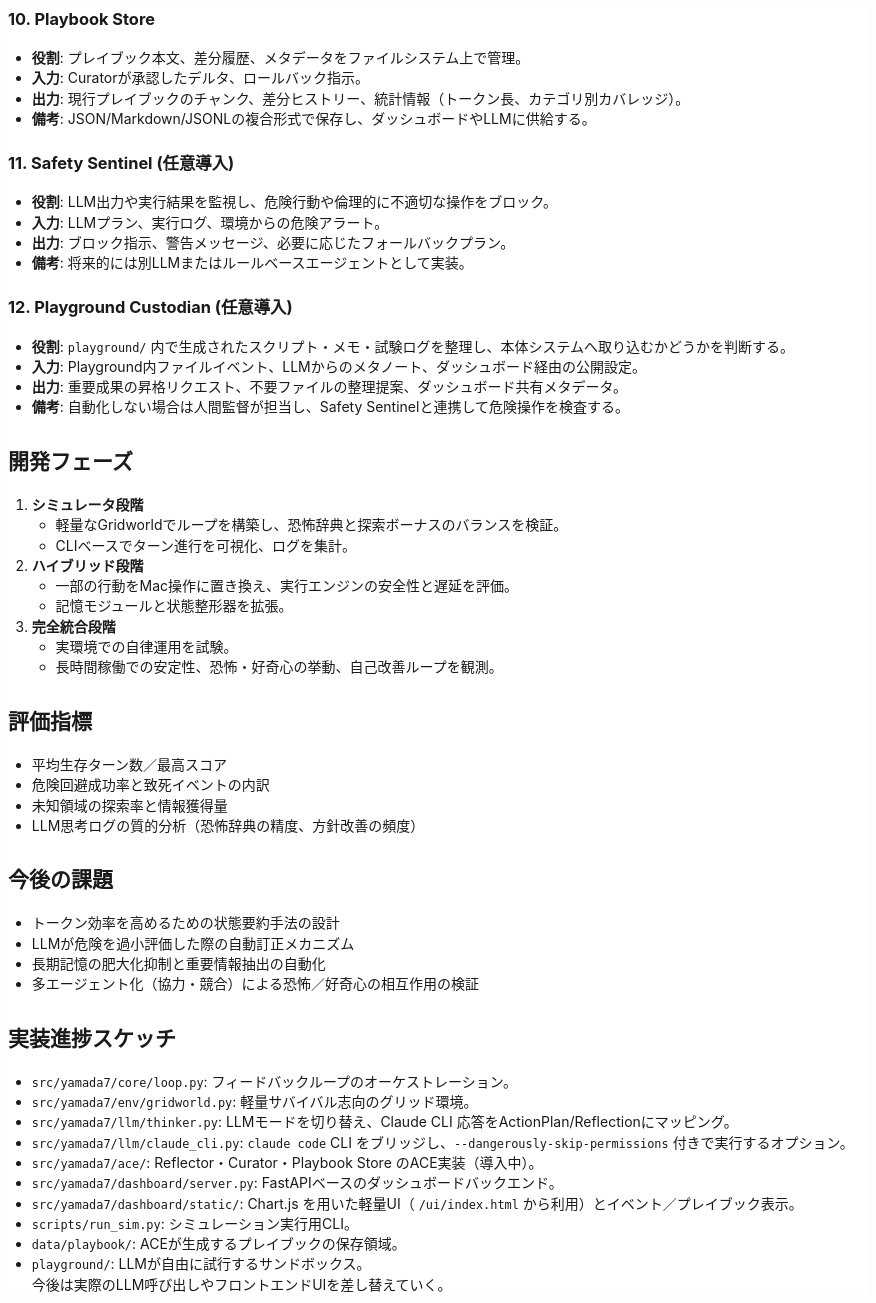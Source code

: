 ### 10. Playbook Store

- **役割**: プレイブック本文、差分履歴、メタデータをファイルシステム上で管理。  
- **入力**: Curatorが承認したデルタ、ロールバック指示。  
- **出力**: 現行プレイブックのチャンク、差分ヒストリー、統計情報（トークン長、カテゴリ別カバレッジ）。  
- **備考**: JSON/Markdown/JSONLの複合形式で保存し、ダッシュボードやLLMに供給する。

### 11. Safety Sentinel (任意導入)

- **役割**: LLM出力や実行結果を監視し、危険行動や倫理的に不適切な操作をブロック。  
- **入力**: LLMプラン、実行ログ、環境からの危険アラート。  
- **出力**: ブロック指示、警告メッセージ、必要に応じたフォールバックプラン。  
- **備考**: 将来的には別LLMまたはルールベースエージェントとして実装。

### 12. Playground Custodian (任意導入)

- **役割**: `playground/` 内で生成されたスクリプト・メモ・試験ログを整理し、本体システムへ取り込むかどうかを判断する。  
- **入力**: Playground内ファイルイベント、LLMからのメタノート、ダッシュボード経由の公開設定。  
- **出力**: 重要成果の昇格リクエスト、不要ファイルの整理提案、ダッシュボード共有メタデータ。  
- **備考**: 自動化しない場合は人間監督が担当し、Safety Sentinelと連携して危険操作を検査する。

## 開発フェーズ

1. **シミュレータ段階**  
   - 軽量なGridworldでループを構築し、恐怖辞典と探索ボーナスのバランスを検証。  
   - CLIベースでターン進行を可視化、ログを集計。
2. **ハイブリッド段階**  
   - 一部の行動をMac操作に置き換え、実行エンジンの安全性と遅延を評価。  
   - 記憶モジュールと状態整形器を拡張。
3. **完全統合段階**  
   - 実環境での自律運用を試験。  
   - 長時間稼働での安定性、恐怖・好奇心の挙動、自己改善ループを観測。

## 評価指標

- 平均生存ターン数／最高スコア  
- 危険回避成功率と致死イベントの内訳  
- 未知領域の探索率と情報獲得量  
- LLM思考ログの質的分析（恐怖辞典の精度、方針改善の頻度）

## 今後の課題

- トークン効率を高めるための状態要約手法の設計  
- LLMが危険を過小評価した際の自動訂正メカニズム  
- 長期記憶の肥大化抑制と重要情報抽出の自動化  
- 多エージェント化（協力・競合）による恐怖／好奇心の相互作用の検証

## 実装進捗スケッチ

- `src/yamada7/core/loop.py`: フィードバックループのオーケストレーション。  
- `src/yamada7/env/gridworld.py`: 軽量サバイバル志向のグリッド環境。  
- `src/yamada7/llm/thinker.py`: LLMモードを切り替え、Claude CLI 応答をActionPlan/Reflectionにマッピング。  
- `src/yamada7/llm/claude_cli.py`: `claude code` CLI をブリッジし、`--dangerously-skip-permissions` 付きで実行するオプション。  
- `src/yamada7/ace/`: Reflector・Curator・Playbook Store のACE実装（導入中）。  
- `src/yamada7/dashboard/server.py`: FastAPIベースのダッシュボードバックエンド。  
- `src/yamada7/dashboard/static/`: Chart.js を用いた軽量UI（ `/ui/index.html` から利用）とイベント／プレイブック表示。  
- `scripts/run_sim.py`: シミュレーション実行用CLI。  
- `data/playbook/`: ACEが生成するプレイブックの保存領域。  
- `playground/`: LLMが自由に試行するサンドボックス。  
今後は実際のLLM呼び出しやフロントエンドUIを差し替えていく。
